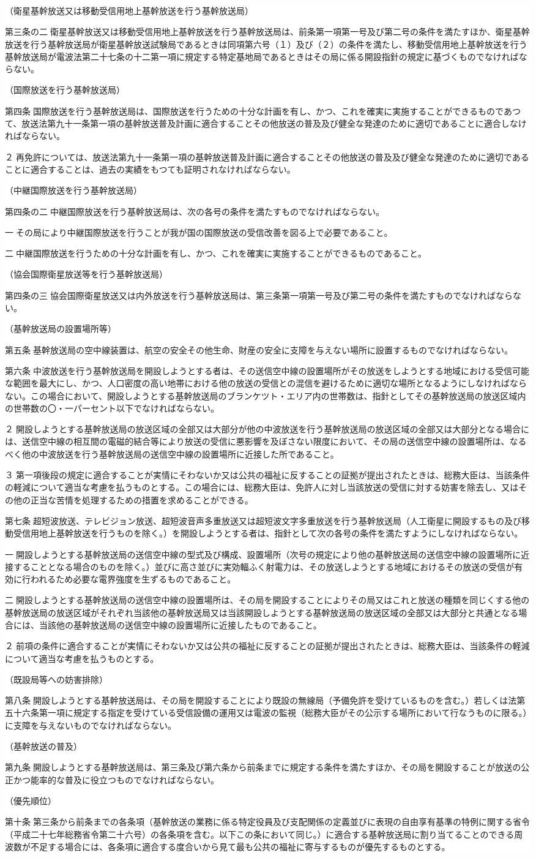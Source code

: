 （衛星基幹放送又は移動受信用地上基幹放送を行う基幹放送局）

第三条の二 衛星基幹放送又は移動受信用地上基幹放送を行う基幹放送局は、前条第一項第一号及び第二号の条件を満たすほか、衛星基幹放送を行う基幹放送局が衛星基幹放送試験局であるときは同項第六号（１）及び（２）の条件を満たし、移動受信用地上基幹放送を行う基幹放送局が電波法第二十七条の十二第一項に規定する特定基地局であるときはその局に係る開設指針の規定に基づくものでなければならない。

（国際放送を行う基幹放送局）

第四条 国際放送を行う基幹放送局は、国際放送を行うための十分な計画を有し、かつ、これを確実に実施することができるものであつて、放送法第九十一条第一項の基幹放送普及計画に適合することその他放送の普及及び健全な発達のために適切であることに適合しなければならない。

２ 再免許については、放送法第九十一条第一項の基幹放送普及計画に適合することその他放送の普及及び健全な発達のために適切であることに適合することは、過去の実績をもつても証明されなければならない。

（中継国際放送を行う基幹放送局）

第四条の二 中継国際放送を行う基幹放送局は、次の各号の条件を満たすものでなければならない。

一 その局により中継国際放送を行うことが我が国の国際放送の受信改善を図る上で必要であること。

二 中継国際放送を行うための十分な計画を有し、かつ、これを確実に実施することができるものであること。

（協会国際衛星放送等を行う基幹放送局）

第四条の三 協会国際衛星放送又は内外放送を行う基幹放送局は、第三条第一項第一号及び第二号の条件を満たすものでなければならない。

（基幹放送局の設置場所等）

第五条 基幹放送局の空中線装置は、航空の安全その他生命、財産の安全に支障を与えない場所に設置するものでなければならない。

第六条 中波放送を行う基幹放送局を開設しようとする者は、その送信空中線の設置場所がその放送をしようとする地域における受信可能な範囲を最大にし、かつ、人口密度の高い地帯における他の放送の受信との混信を避けるために適切な場所となるようにしなければならない。この場合において、開設しようとする基幹放送局のブランケツト・エリア内の世帯数は、指針としてその基幹放送局の放送区域内の世帯数の〇・一パーセント以下でなければならない。

２ 開設しようとする基幹放送局の放送区域の全部又は大部分が他の中波放送を行う基幹放送局の放送区域の全部又は大部分となる場合には、送信空中線の相互間の電磁的結合等により放送の受信に悪影響を及ぼさない限度において、その局の送信空中線の設置場所は、なるべく他の中波放送を行う基幹放送局の送信空中線の設置場所に近接した所であること。

３ 第一項後段の規定に適合することが実情にそわないか又は公共の福祉に反することの証拠が提出されたときは、総務大臣は、当該条件の軽減について適当な考慮を払うものとする。この場合には、総務大臣は、免許人に対し当該放送の受信に対する妨害を除去し、又はその他の正当な苦情を処理するための措置を求めることができる。

第七条 超短波放送、テレビジョン放送、超短波音声多重放送又は超短波文字多重放送を行う基幹放送局（人工衛星に開設するもの及び移動受信用地上基幹放送を行うものを除く。）を開設しようとする者は、指針として次の各号の条件を満たすようにしなければならない。

一 開設しようとする基幹放送局の送信空中線の型式及び構成、設置場所（次号の規定により他の基幹放送局の送信空中線の設置場所に近接することとなる場合のものを除く。）並びに高さ並びに実効輻ふく射電力は、その放送しようとする地域におけるその放送の受信が有効に行われるため必要な電界強度を生ずるものであること。

二 開設しようとする基幹放送局の送信空中線の設置場所は、その局を開設することによりその局又はこれと放送の種類を同じくする他の基幹放送局の放送区域がそれぞれ当該他の基幹放送局又は当該開設しようとする基幹放送局の放送区域の全部又は大部分と共通となる場合には、当該他の基幹放送局の送信空中線の設置場所に近接したものであること。

２ 前項の条件に適合することが実情にそわないか又は公共の福祉に反することの証拠が提出されたときは、総務大臣は、当該条件の軽減について適当な考慮を払うものとする。

（既設局等への妨害排除）

第八条 開設しようとする基幹放送局は、その局を開設することにより既設の無線局（予備免許を受けているものを含む。）若しくは法第五十六条第一項に規定する指定を受けている受信設備の運用又は電波の監視（総務大臣がその公示する場所において行なうものに限る。）に支障を与えないものでなければならない。

（基幹放送の普及）

第九条 開設しようとする基幹放送局は、第三条及び第六条から前条までに規定する条件を満たすほか、その局を開設することが放送の公正かつ能率的な普及に役立つものでなければならない。

（優先順位）

第十条 第三条から前条までの各条項（基幹放送の業務に係る特定役員及び支配関係の定義並びに表現の自由享有基準の特例に関する省令（平成二十七年総務省令第二十六号）の各条項を含む。以下この条において同じ。）に適合する基幹放送局に割り当てることのできる周波数が不足する場合には、各条項に適合する度合いから見て最も公共の福祉に寄与するものが優先するものとする。
